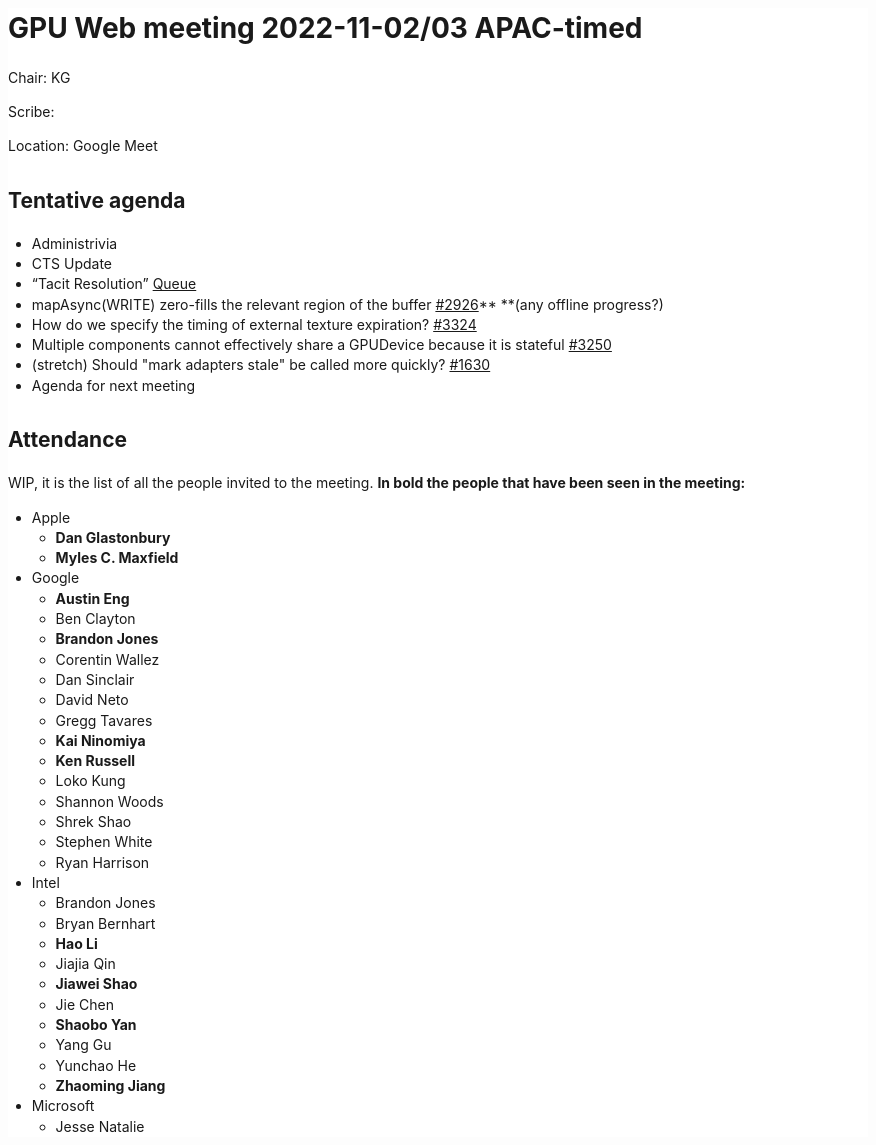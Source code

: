 # GPU Web meeting 2022-11-02/03 APAC-timed

Chair: KG

Scribe: 

Location: Google Meet


## Tentative agenda



* Administrivia
* CTS Update
* “Tacit Resolution” [Queue](https://github.com/gpuweb/gpuweb/issues?q=label%3A%22tacit+resolution+queue%22)
* mapAsync(WRITE) zero-fills the relevant region of the buffer [#2926](https://github.com/gpuweb/gpuweb/issues/2926)** **(any offline progress?)
* How do we specify the timing of external texture expiration? [#3324](https://github.com/gpuweb/gpuweb/issues/3324)
* Multiple components cannot effectively share a GPUDevice because it is stateful [#3250](https://github.com/gpuweb/gpuweb/issues/3250)
* (stretch) Should "mark adapters stale" be called more quickly? [#1630](https://github.com/gpuweb/gpuweb/issues/1630)
* Agenda for next meeting


## Attendance

WIP, it is the list of all the people invited to the meeting. **In bold the people that have been seen in the meeting:**



* Apple
    * **Dan Glastonbury**
    * **Myles C. Maxfield**
* Google
    * **Austin Eng**
    * Ben Clayton
    * **Brandon Jones**
    * Corentin Wallez
    * Dan Sinclair
    * David Neto
    * Gregg Tavares
    * **Kai Ninomiya**
    * **Ken Russell**
    * Loko Kung
    * Shannon Woods
    * Shrek Shao
    * Stephen White
    * Ryan Harrison
* Intel
    * Brandon Jones
    * Bryan Bernhart
    * **Hao Li**
    * Jiajia Qin
    * **Jiawei Shao**
    * Jie Chen
    * **Shaobo Yan**
    * Yang Gu
    * Yunchao He
    * **Zhaoming Jiang**
* Microsoft
    * Jesse Natalie
